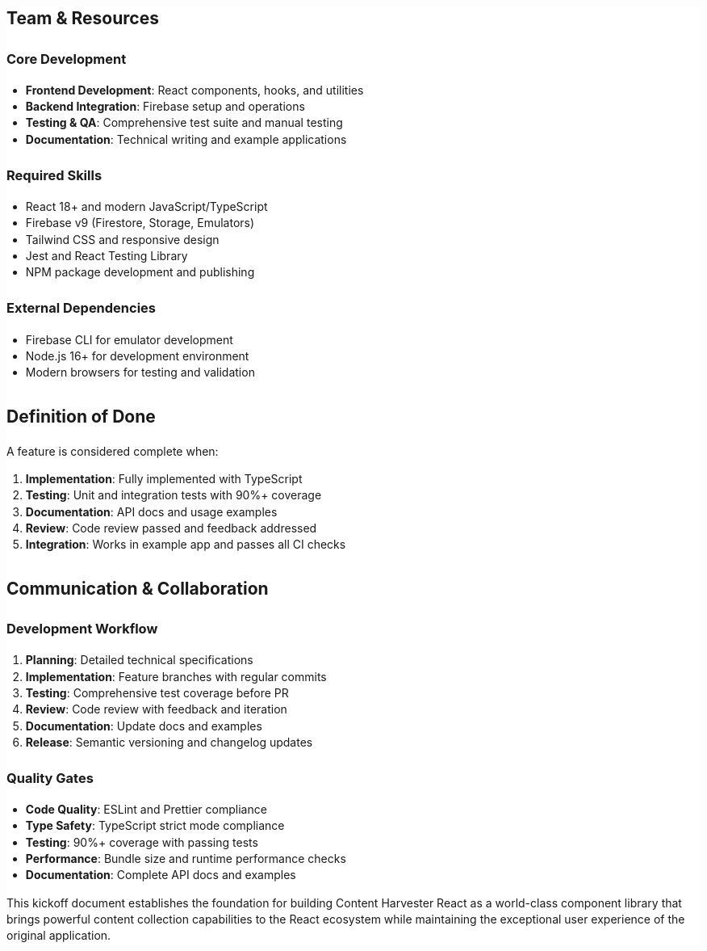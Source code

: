 ## Team & Resources

### Core Development
- **Frontend Development**: React components, hooks, and utilities
- **Backend Integration**: Firebase setup and operations
- **Testing & QA**: Comprehensive test suite and manual testing
- **Documentation**: Technical writing and example applications

### Required Skills
- React 18+ and modern JavaScript/TypeScript
- Firebase v9 (Firestore, Storage, Emulators)
- Tailwind CSS and responsive design
- Jest and React Testing Library
- NPM package development and publishing

### External Dependencies
- Firebase CLI for emulator development
- Node.js 16+ for development environment
- Modern browsers for testing and validation

## Definition of Done

A feature is considered complete when:

1. **Implementation**: Fully implemented with TypeScript
2. **Testing**: Unit and integration tests with 90%+ coverage
3. **Documentation**: API docs and usage examples
4. **Review**: Code review passed and feedback addressed
5. **Integration**: Works in example app and passes all CI checks

## Communication & Collaboration

### Development Workflow
1. **Planning**: Detailed technical specifications
2. **Implementation**: Feature branches with regular commits
3. **Testing**: Comprehensive test coverage before PR
4. **Review**: Code review with feedback and iteration
5. **Documentation**: Update docs and examples
6. **Release**: Semantic versioning and changelog updates

### Quality Gates
- **Code Quality**: ESLint and Prettier compliance
- **Type Safety**: TypeScript strict mode compliance
- **Testing**: 90%+ coverage with passing tests
- **Performance**: Bundle size and runtime performance checks
- **Documentation**: Complete API docs and examples

This kickoff document establishes the foundation for building Content Harvester React as a world-class component library that brings powerful content collection capabilities to the React ecosystem while maintaining the exceptional user experience of the original application.